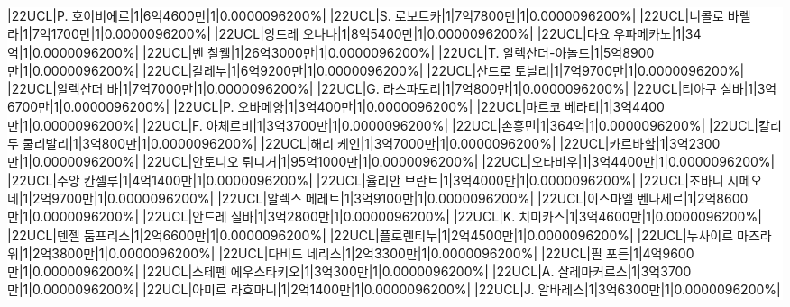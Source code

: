 |22UCL|P. 호이비에르|1|6억4600만|1|0.0000096200%|
|22UCL|S. 로보트카|1|7억7800만|1|0.0000096200%|
|22UCL|니콜로 바렐라|1|7억1700만|1|0.0000096200%|
|22UCL|앙드레 오나나|1|8억5400만|1|0.0000096200%|
|22UCL|다요 우파메카노|1|34억|1|0.0000096200%|
|22UCL|벤 칠웰|1|26억3000만|1|0.0000096200%|
|22UCL|T. 알렉산더-아놀드|1|5억8900만|1|0.0000096200%|
|22UCL|갈레누|1|6억9200만|1|0.0000096200%|
|22UCL|산드로 토날리|1|7억9700만|1|0.0000096200%|
|22UCL|알렉산더 바|1|7억7000만|1|0.0000096200%|
|22UCL|G. 라스파도리|1|7억800만|1|0.0000096200%|
|22UCL|티아구 실바|1|3억6700만|1|0.0000096200%|
|22UCL|P. 오바메양|1|3억400만|1|0.0000096200%|
|22UCL|마르코 베라티|1|3억4400만|1|0.0000096200%|
|22UCL|F. 아체르비|1|3억3700만|1|0.0000096200%|
|22UCL|손흥민|1|364억|1|0.0000096200%|
|22UCL|칼리두 쿨리발리|1|3억800만|1|0.0000096200%|
|22UCL|해리 케인|1|3억7000만|1|0.0000096200%|
|22UCL|카르바할|1|3억2300만|1|0.0000096200%|
|22UCL|안토니오 뤼디거|1|95억1000만|1|0.0000096200%|
|22UCL|오타비우|1|3억4400만|1|0.0000096200%|
|22UCL|주앙 칸셀루|1|4억1400만|1|0.0000096200%|
|22UCL|율리안 브란트|1|3억4000만|1|0.0000096200%|
|22UCL|조바니 시메오네|1|2억9700만|1|0.0000096200%|
|22UCL|알렉스 메레트|1|3억9100만|1|0.0000096200%|
|22UCL|이스마엘 벤나세르|1|2억8600만|1|0.0000096200%|
|22UCL|안드레 실바|1|3억2800만|1|0.0000096200%|
|22UCL|K. 치미카스|1|3억4600만|1|0.0000096200%|
|22UCL|덴젤 둠프리스|1|2억6600만|1|0.0000096200%|
|22UCL|플로렌티누|1|2억4500만|1|0.0000096200%|
|22UCL|누사이르 마즈라위|1|2억3800만|1|0.0000096200%|
|22UCL|다비드 네리스|1|2억3300만|1|0.0000096200%|
|22UCL|필 포든|1|4억9600만|1|0.0000096200%|
|22UCL|스테펜 에우스타키오|1|3억300만|1|0.0000096200%|
|22UCL|A. 살레마커르스|1|3억3700만|1|0.0000096200%|
|22UCL|아미르 라흐마니|1|2억1400만|1|0.0000096200%|
|22UCL|J. 알바레스|1|3억6300만|1|0.0000096200%|